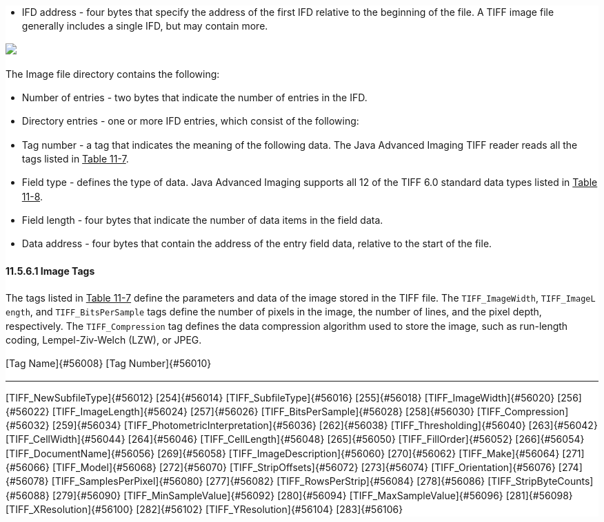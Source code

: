 -   IFD address - four bytes that specify the address of the first IFD
    relative to the beginning of the file. A TIFF image file generally
    includes a single IFD, but may contain more.

![](../Compression.doc.anc2.gif)


The Image file directory contains the following:

-   Number of entries - two bytes that indicate the number of entries
    in the IFD.


-   Directory entries - one or more IFD entries, which consist of the
    following:


-   Tag number - a tag that indicates the meaning of the following
    data. The Java Advanced Imaging TIFF reader reads all the tags
    listed in [Table 11-7](Compression).


-   Field type - defines the type of data. Java Advanced Imaging
    supports all 12 of the TIFF 6.0 standard data types listed in
    [Table 11-8](../Compression).


-   Field length - four bytes that indicate the number of data items
    in the field data.


-   Data address - four bytes that contain the address of the entry
    field data, relative to the start of the file.


#### 11.5.6.1 Image Tags

The tags listed in [Table 11-7](../Compression) define the
parameters and data of the image stored in the TIFF file. The
`TIFF_ImageWidth`, `TIFF_ImageLength`, and `TIFF_BitsPerSample` tags
define the number of pixels in the image, the number of lines, and the
pixel depth, respectively. The `TIFF_Compression` tag defines the data
compression algorithm used to store the image, such as run-length
coding, Lempel-Ziv-Welch (LZW), or JPEG.

  [Tag Name]{#56008}                           [Tag Number]{#56010}
  -------------------------------------------- ----------------------
  [TIFF\_NewSubfileType]{#56012}               [254]{#56014}
  [TIFF\_SubfileType]{#56016}                  [255]{#56018}
  [TIFF\_ImageWidth]{#56020}                   [256]{#56022}
  [TIFF\_ImageLength]{#56024}                  [257]{#56026}
  [TIFF\_BitsPerSample]{#56028}                [258]{#56030}
  [TIFF\_Compression]{#56032}                  [259]{#56034}
  [TIFF\_PhotometricInterpretation]{#56036}    [262]{#56038}
  [TIFF\_Thresholding]{#56040}                 [263]{#56042}
  [TIFF\_CellWidth]{#56044}                    [264]{#56046}
  [TIFF\_CellLength]{#56048}                   [265]{#56050}
  [TIFF\_FillOrder]{#56052}                    [266]{#56054}
  [TIFF\_DocumentName]{#56056}                 [269]{#56058}
  [TIFF\_ImageDescription]{#56060}             [270]{#56062}
  [TIFF\_Make]{#56064}                         [271]{#56066}
  [TIFF\_Model]{#56068}                        [272]{#56070}
  [TIFF\_StripOffsets]{#56072}                 [273]{#56074}
  [TIFF\_Orientation]{#56076}                  [274]{#56078}
  [TIFF\_SamplesPerPixel]{#56080}              [277]{#56082}
  [TIFF\_RowsPerStrip]{#56084}                 [278]{#56086}
  [TIFF\_StripByteCounts]{#56088}              [279]{#56090}
  [TIFF\_MinSampleValue]{#56092}               [280]{#56094}
  [TIFF\_MaxSampleValue]{#56096}               [281]{#56098}
  [TIFF\_XResolution]{#56100}                  [282]{#56102}
  [TIFF\_YResolution]{#56104}                  [283]{#56106}